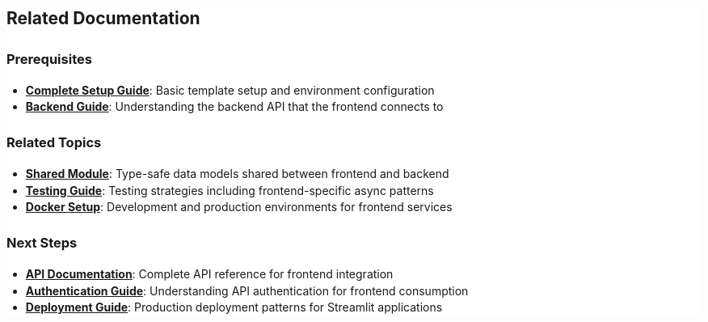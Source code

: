 ## Related Documentation

### Prerequisites
- **[Complete Setup Guide](../get-started/SETUP_INTEGRATION.md)**: Basic template setup and environment configuration
- **[Backend Guide](./BACKEND.md)**: Understanding the backend API that the frontend connects to

### Related Topics
- **[Shared Module](./SHARED.md)**: Type-safe data models shared between frontend and backend
- **[Testing Guide](./TESTING.md)**: Testing strategies including frontend-specific async patterns
- **[Docker Setup](./developer/DOCKER.md)**: Development and production environments for frontend services

### Next Steps
- **[API Documentation](./API.md)**: Complete API reference for frontend integration
- **[Authentication Guide](./developer/AUTHENTICATION.md)**: Understanding API authentication for frontend consumption
- **[Deployment Guide](./DEPLOYMENT.md)**: Production deployment patterns for Streamlit applications 